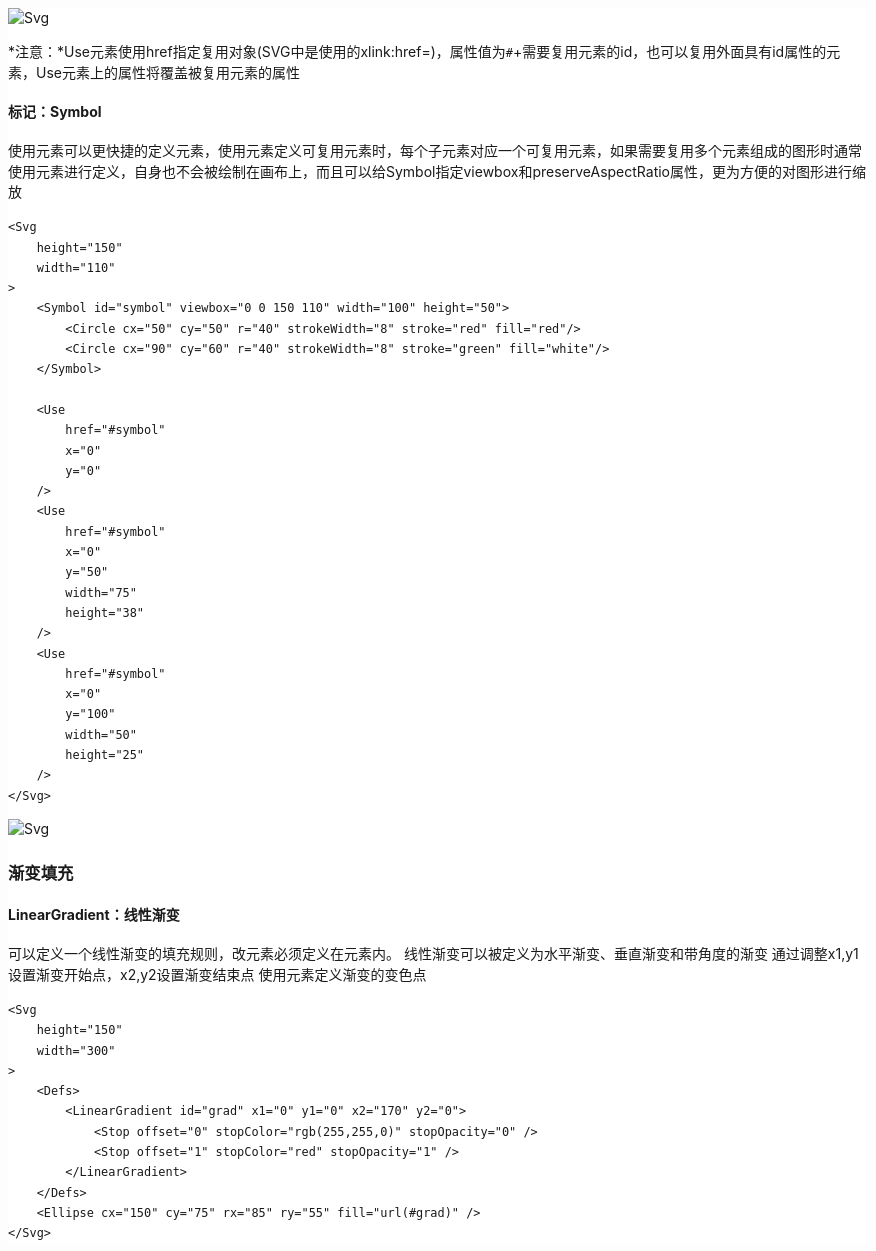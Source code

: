 ![Svg](https://raw.githubusercontent.com/magicismight/react-native-art-svg/master/screenShoots/use.png)

*注意：*Use元素使用href指定复用对象(SVG中是使用的xlink:href=)，属性值为`#`+需要复用元素的id，也可以复用<Defs>外面具有id属性的元素，Use元素上的属性将覆盖被复用元素的属性

#### 标记：Symbol
使用<Symbol>元素可以更快捷的定义元素，使用<Defs>元素定义可复用元素时，每个子元素对应一个可复用元素，如果需要复用多个元素组成的图形时通常使用<Symbol>元素进行定义，<Symbol>自身也不会被绘制在画布上，而且可以给Symbol指定viewbox和preserveAspectRatio属性，更为方便的对图形进行缩放

```
<Svg
    height="150"
    width="110"
>
    <Symbol id="symbol" viewbox="0 0 150 110" width="100" height="50">
        <Circle cx="50" cy="50" r="40" strokeWidth="8" stroke="red" fill="red"/>
        <Circle cx="90" cy="60" r="40" strokeWidth="8" stroke="green" fill="white"/>
    </Symbol>

    <Use
        href="#symbol"
        x="0"
        y="0"
    />
    <Use
        href="#symbol"
        x="0"
        y="50"
        width="75"
        height="38"
    />
    <Use
        href="#symbol"
        x="0"
        y="100"
        width="50"
        height="25"
    />
</Svg>
```

![Svg](https://raw.githubusercontent.com/magicismight/react-native-art-svg/master/screenShoots/symbol.png)

### 渐变填充

#### LinearGradient：线性渐变
<LinearGradient>可以定义一个线性渐变的填充规则，改元素必须定义在<Defs>元素内。
线性渐变可以被定义为水平渐变、垂直渐变和带角度的渐变
通过调整x1,y1设置渐变开始点，x2,y2设置渐变结束点
使用<Stop>元素定义渐变的变色点

```
<Svg
    height="150"
    width="300"
>
    <Defs>
        <LinearGradient id="grad" x1="0" y1="0" x2="170" y2="0">
            <Stop offset="0" stopColor="rgb(255,255,0)" stopOpacity="0" />
            <Stop offset="1" stopColor="red" stopOpacity="1" />
        </LinearGradient>
    </Defs>
    <Ellipse cx="150" cy="75" rx="85" ry="55" fill="url(#grad)" />
</Svg>
```